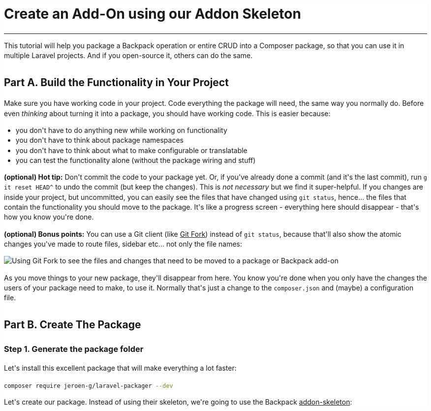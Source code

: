 # Create an Add-On using our Addon Skeleton

-----

This tutorial will help you package a Backpack operation or entire CRUD into a Composer package, so that you can use it in multiple Laravel projects. And if you open-source it, others can do the same.


<a name="create-working-code"></a>
## Part A. Build the Functionality in Your Project

Make sure you have working code in your project. Code everything the package will need, the same way you normally do. Before even _thinking_ about turning it into a package, you should have working code. This is easier because:
- you don't have to do anything new while working on functionality
- you don't have to think about package namespaces
- you don't have to think about what to make configurable or translatable
- you can test the functionality alone (without the package wiring and stuff)

**(optional) Hot tip:** Don't commit the code to your package yet. Or, if you've already done a commit (and it's the last commit), run `git reset HEAD^` to undo the commit (but keep the changes). This is _not necessary_ but we find it super-helpful. If you changes are inside your project, but uncommitted, you can easily see the files that have changed using `git status`, hence... the files that contain the functionality you should move to the package. It's like a progress screen - everything here should disappear - that's how you know you're done. 

**(optional) Bonus points:** You can use a Git client (like [Git Fork](https://git-fork.com/)) instead of `git status`, because that'll also show the atomic changes you've made to route files, sidebar etc... not only the file names:

![Using Git Fork to see the files and changes that need to be moved to a package or Backpack add-on](https://user-images.githubusercontent.com/1032474/101012182-78d61180-356b-11eb-8aa9-85d6959468ea.png)

As you move things to your new package, they'll disappear from here. You know you're done when you only have the changes the users of your package need to make, to use it. Normally that's just a change to the `composer.json` and (maybe) a configuration file.


<a name="create-the-package"></a>
## Part B. Create The Package


<a name="generate-package-folder"></a>
### Step 1. Generate the package folder

Let's install this excellent package that will make everything a lot faster:
```sh
composer require jeroen-g/laravel-packager --dev
```

Let's create our package. Instead of using their skeleton, we're going to use the Backpack [addon-skeleton](https://github.com/Laravel-Backpack/addon-skeleton):
